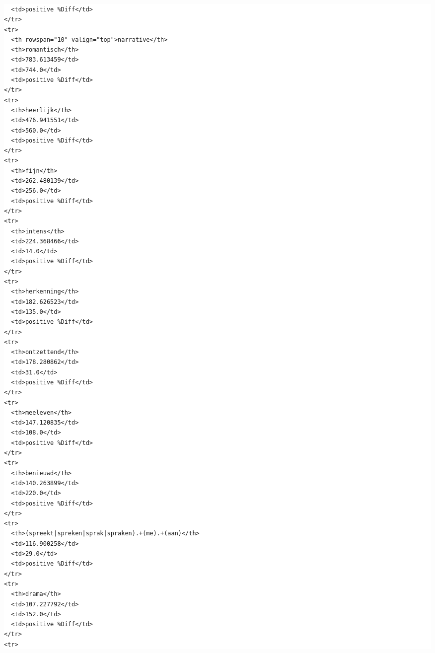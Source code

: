       <td>positive %Diff</td>
    </tr>
    <tr>
      <th rowspan="10" valign="top">narrative</th>
      <th>romantisch</th>
      <td>783.613459</td>
      <td>744.0</td>
      <td>positive %Diff</td>
    </tr>
    <tr>
      <th>heerlijk</th>
      <td>476.941551</td>
      <td>560.0</td>
      <td>positive %Diff</td>
    </tr>
    <tr>
      <th>fijn</th>
      <td>262.480139</td>
      <td>256.0</td>
      <td>positive %Diff</td>
    </tr>
    <tr>
      <th>intens</th>
      <td>224.368466</td>
      <td>14.0</td>
      <td>positive %Diff</td>
    </tr>
    <tr>
      <th>herkenning</th>
      <td>182.626523</td>
      <td>135.0</td>
      <td>positive %Diff</td>
    </tr>
    <tr>
      <th>ontzettend</th>
      <td>178.280862</td>
      <td>31.0</td>
      <td>positive %Diff</td>
    </tr>
    <tr>
      <th>meeleven</th>
      <td>147.120835</td>
      <td>108.0</td>
      <td>positive %Diff</td>
    </tr>
    <tr>
      <th>benieuwd</th>
      <td>140.263899</td>
      <td>220.0</td>
      <td>positive %Diff</td>
    </tr>
    <tr>
      <th>(spreekt|spreken|sprak|spraken).+(me).+(aan)</th>
      <td>116.900258</td>
      <td>29.0</td>
      <td>positive %Diff</td>
    </tr>
    <tr>
      <th>drama</th>
      <td>107.227792</td>
      <td>152.0</td>
      <td>positive %Diff</td>
    </tr>
    <tr>